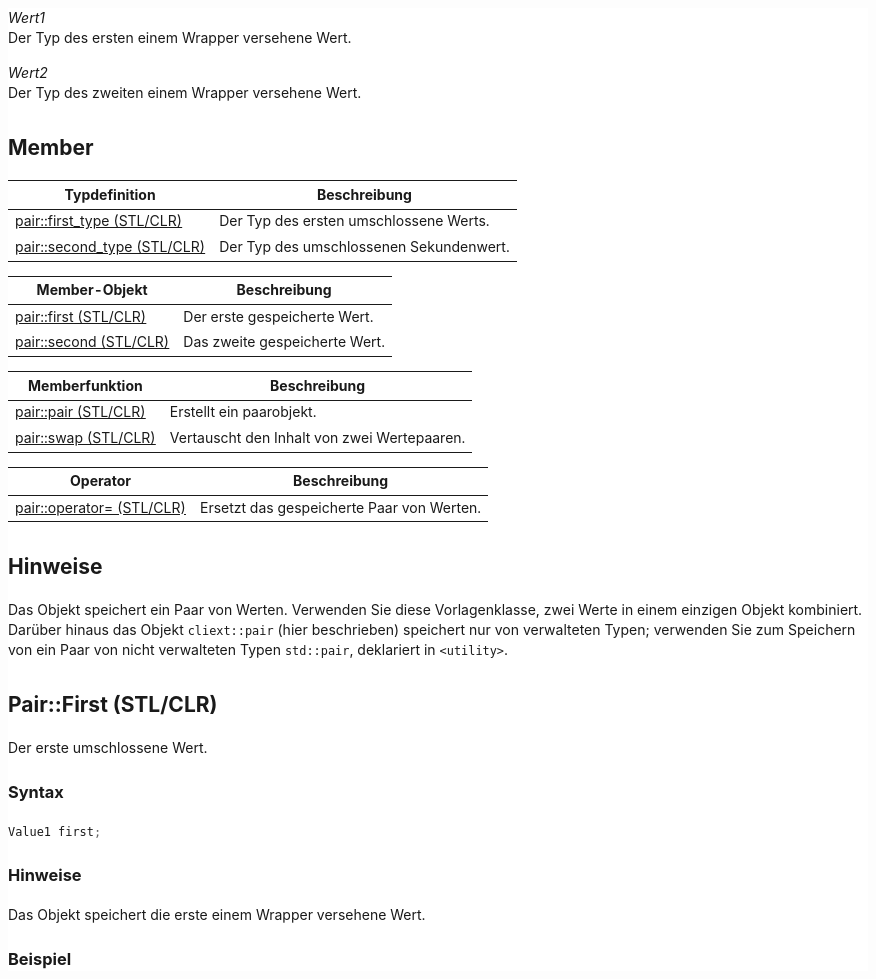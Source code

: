 *Wert1*<br/>
Der Typ des ersten einem Wrapper versehene Wert.

*Wert2*<br/>
Der Typ des zweiten einem Wrapper versehene Wert.

## <a name="members"></a>Member

|Typdefinition|Beschreibung|
|---------------------|-----------------|
|[pair::first_type (STL/CLR)](#first_type)|Der Typ des ersten umschlossene Werts.|
|[pair::second_type (STL/CLR)](#second_type)|Der Typ des umschlossenen Sekundenwert.|

|Member-Objekt|Beschreibung|
|-------------------|-----------------|
|[pair::first (STL/CLR)](#first)|Der erste gespeicherte Wert.|
|[pair::second (STL/CLR)](#second)|Das zweite gespeicherte Wert.|

|Memberfunktion|Beschreibung|
|---------------------|-----------------|
|[pair::pair (STL/CLR)](#pair_pair)|Erstellt ein paarobjekt.|
|[pair::swap (STL/CLR)](#swap)|Vertauscht den Inhalt von zwei Wertepaaren.|

|Operator|Beschreibung|
|--------------|-----------------|
|[pair::operator= (STL/CLR)](#op_as)|Ersetzt das gespeicherte Paar von Werten.|

## <a name="remarks"></a>Hinweise

Das Objekt speichert ein Paar von Werten. Verwenden Sie diese Vorlagenklasse, zwei Werte in einem einzigen Objekt kombiniert. Darüber hinaus das Objekt `cliext::pair` (hier beschrieben) speichert nur von verwalteten Typen; verwenden Sie zum Speichern von ein Paar von nicht verwalteten Typen `std::pair`, deklariert in `<utility>`.

## <a name="first"></a> Pair::First (STL/CLR)

Der erste umschlossene Wert.

### <a name="syntax"></a>Syntax

```cpp
Value1 first;
```

### <a name="remarks"></a>Hinweise

Das Objekt speichert die erste einem Wrapper versehene Wert.

### <a name="example"></a>Beispiel
